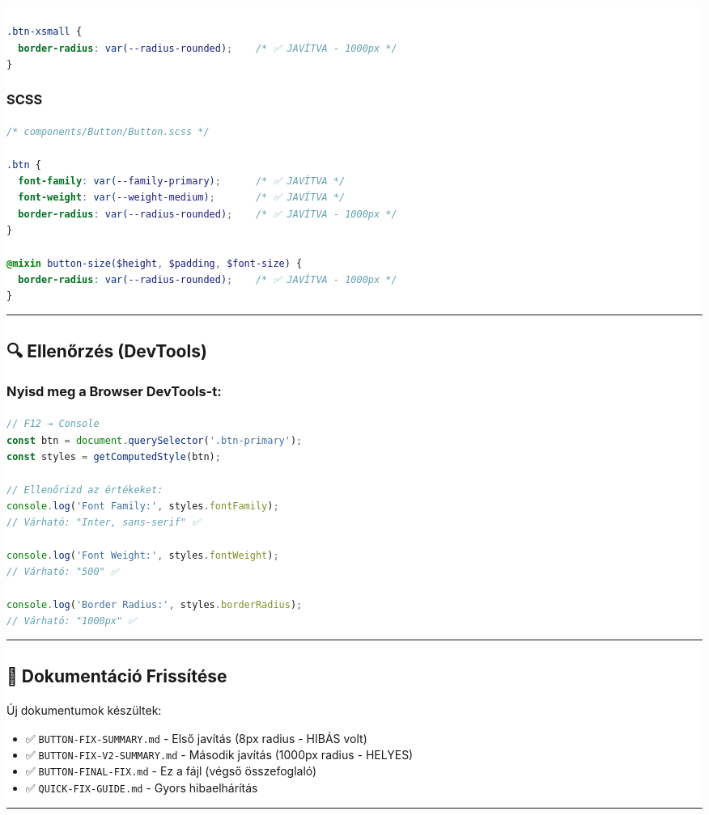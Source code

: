 ```css

.btn-xsmall {
  border-radius: var(--radius-rounded);    /* ✅ JAVÍTVA - 1000px */
}
```

### SCSS
```scss
/* components/Button/Button.scss */

.btn {
  font-family: var(--family-primary);      /* ✅ JAVÍTVA */
  font-weight: var(--weight-medium);       /* ✅ JAVÍTVA */
  border-radius: var(--radius-rounded);    /* ✅ JAVÍTVA - 1000px */
}

@mixin button-size($height, $padding, $font-size) {
  border-radius: var(--radius-rounded);    /* ✅ JAVÍTVA - 1000px */
}
```

---

## 🔍 Ellenőrzés (DevTools)

### Nyisd meg a Browser DevTools-t:
```javascript
// F12 → Console
const btn = document.querySelector('.btn-primary');
const styles = getComputedStyle(btn);

// Ellenőrizd az értékeket:
console.log('Font Family:', styles.fontFamily);     
// Várható: "Inter, sans-serif" ✅

console.log('Font Weight:', styles.fontWeight);     
// Várható: "500" ✅

console.log('Border Radius:', styles.borderRadius); 
// Várható: "1000px" ✅
```

---

## 📖 Dokumentáció Frissítése

Új dokumentumok készültek:
- ✅ `BUTTON-FIX-SUMMARY.md` - Első javítás (8px radius - HIBÁS volt)
- ✅ `BUTTON-FIX-V2-SUMMARY.md` - Második javítás (1000px radius - HELYES)
- ✅ `BUTTON-FINAL-FIX.md` - Ez a fájl (végső összefoglaló)
- ✅ `QUICK-FIX-GUIDE.md` - Gyors hibaelhárítás

---